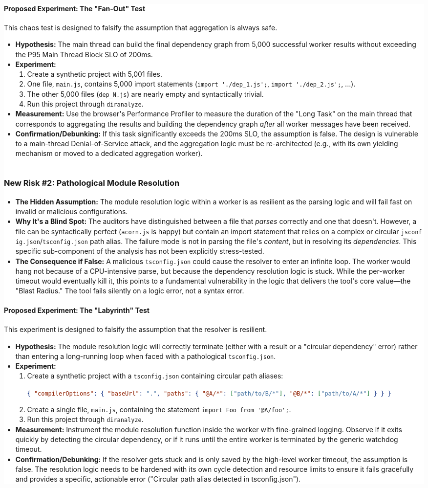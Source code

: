 #### **Proposed Experiment: The "Fan-Out" Test**

This chaos test is designed to falsify the assumption that aggregation is always safe.

*   **Hypothesis:** The main thread can build the final dependency graph from 5,000 successful worker results without exceeding the P95 Main Thread Block SLO of 200ms.
*   **Experiment:**
    1.  Create a synthetic project with 5,001 files.
    2.  One file, `main.js`, contains 5,000 import statements (`import './dep_1.js';`, `import './dep_2.js';`, ...).
    3.  The other 5,000 files (`dep_N.js`) are nearly empty and syntactically trivial.
    4.  Run this project through `diranalyze`.
*   **Measurement:** Use the browser's Performance Profiler to measure the duration of the "Long Task" on the main thread that corresponds to aggregating the results and building the dependency graph *after* all worker messages have been received.
*   **Confirmation/Debunking:** If this task significantly exceeds the 200ms SLO, the assumption is false. The design is vulnerable to a main-thread Denial-of-Service attack, and the aggregation logic must be re-architected (e.g., with its own yielding mechanism or moved to a dedicated aggregation worker).

---

### **New Risk #2: Pathological Module Resolution**

*   **The Hidden Assumption:** The module resolution logic within a worker is as resilient as the parsing logic and will fail fast on invalid or malicious configurations.
*   **Why It's a Blind Spot:** The auditors have distinguished between a file that *parses* correctly and one that doesn't. However, a file can be syntactically perfect (`acorn.js` is happy) but contain an import statement that relies on a complex or circular `jsconfig.json`/`tsconfig.json` path alias. The failure mode is not in parsing the file's *content*, but in resolving its *dependencies*. This specific sub-component of the analysis has not been explicitly stress-tested.
*   **The Consequence if False:** A malicious `tsconfig.json` could cause the resolver to enter an infinite loop. The worker would hang not because of a CPU-intensive parse, but because the dependency resolution logic is stuck. While the per-worker timeout would eventually kill it, this points to a fundamental vulnerability in the logic that delivers the tool's core value—the "Blast Radius." The tool fails silently on a logic error, not a syntax error.

#### **Proposed Experiment: The "Labyrinth" Test**

This experiment is designed to falsify the assumption that the resolver is resilient.

*   **Hypothesis:** The module resolution logic will correctly terminate (either with a result or a "circular dependency" error) rather than entering a long-running loop when faced with a pathological `tsconfig.json`.
*   **Experiment:**
    1.  Create a synthetic project with a `tsconfig.json` containing circular path aliases:
        ```json
        { "compilerOptions": { "baseUrl": ".", "paths": { "@A/*": ["path/to/B/*"], "@B/*": ["path/to/A/*"] } } }
        ```
    2.  Create a single file, `main.js`, containing the statement `import Foo from '@A/foo';`.
    3.  Run this project through `diranalyze`.
*   **Measurement:** Instrument the module resolution function inside the worker with fine-grained logging. Observe if it exits quickly by detecting the circular dependency, or if it runs until the entire worker is terminated by the generic watchdog timeout.
*   **Confirmation/Debunking:** If the resolver gets stuck and is only saved by the high-level worker timeout, the assumption is false. The resolution logic needs to be hardened with its own cycle detection and resource limits to ensure it fails gracefully and provides a specific, actionable error ("Circular path alias detected in tsconfig.json").

